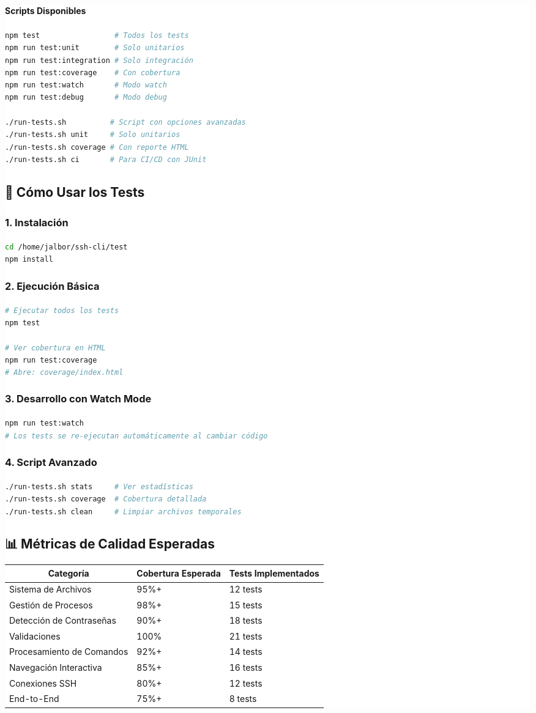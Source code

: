 #### Scripts Disponibles
```bash
npm test                 # Todos los tests
npm run test:unit        # Solo unitarios
npm run test:integration # Solo integración
npm run test:coverage    # Con cobertura
npm run test:watch       # Modo watch
npm run test:debug       # Modo debug

./run-tests.sh          # Script con opciones avanzadas
./run-tests.sh unit     # Solo unitarios
./run-tests.sh coverage # Con reporte HTML
./run-tests.sh ci       # Para CI/CD con JUnit
```

## 🚀 Cómo Usar los Tests

### 1. Instalación
```bash
cd /home/jalbor/ssh-cli/test
npm install
```

### 2. Ejecución Básica
```bash
# Ejecutar todos los tests
npm test

# Ver cobertura en HTML
npm run test:coverage
# Abre: coverage/index.html
```

### 3. Desarrollo con Watch Mode
```bash
npm run test:watch
# Los tests se re-ejecutan automáticamente al cambiar código
```

### 4. Script Avanzado
```bash
./run-tests.sh stats     # Ver estadísticas
./run-tests.sh coverage  # Cobertura detallada
./run-tests.sh clean     # Limpiar archivos temporales
```

## 📊 Métricas de Calidad Esperadas

| Categoría | Cobertura Esperada | Tests Implementados |
|-----------|-------------------|-------------------|
| Sistema de Archivos | 95%+ | 12 tests |
| Gestión de Procesos | 98%+ | 15 tests |
| Detección de Contraseñas | 90%+ | 18 tests |
| Validaciones | 100% | 21 tests |
| Procesamiento de Comandos | 92%+ | 14 tests |
| Navegación Interactiva | 85%+ | 16 tests |
| Conexiones SSH | 80%+ | 12 tests |
| End-to-End | 75%+ | 8 tests |